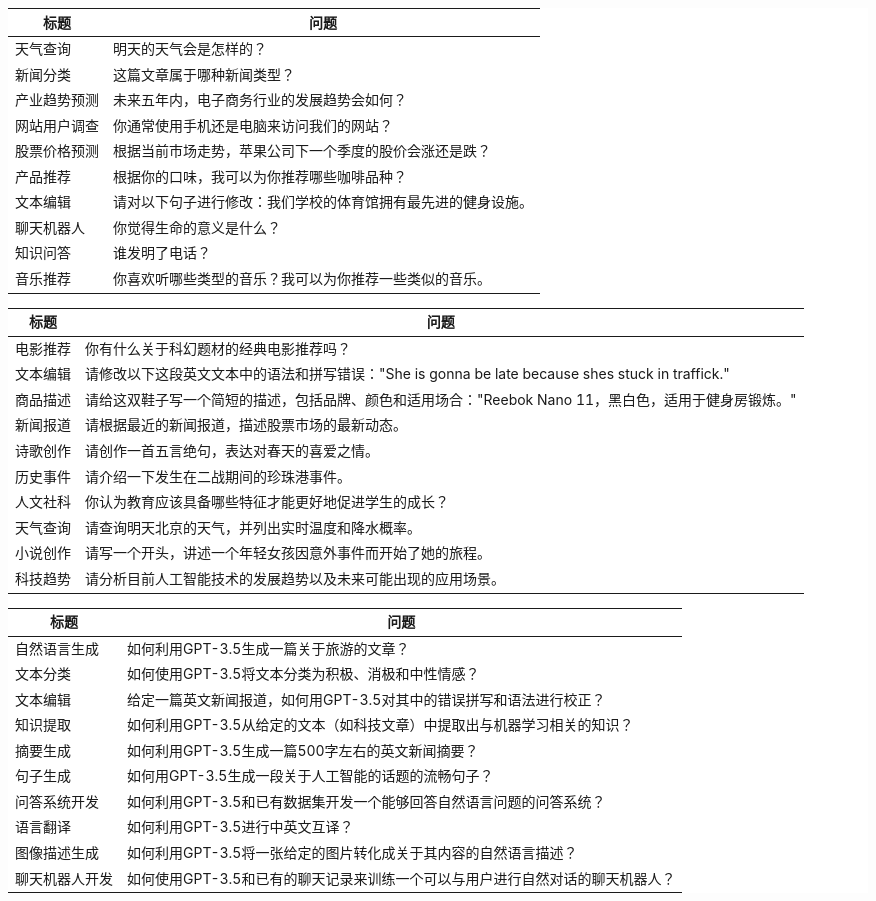 |标题|问题|
|---|---|
|天气查询|明天的天气会是怎样的？|
|新闻分类|这篇文章属于哪种新闻类型？|
|产业趋势预测|未来五年内，电子商务行业的发展趋势会如何？|
|网站用户调查|你通常使用手机还是电脑来访问我们的网站？|
|股票价格预测|根据当前市场走势，苹果公司下一个季度的股价会涨还是跌？|
|产品推荐|根据你的口味，我可以为你推荐哪些咖啡品种？|
|文本编辑|请对以下句子进行修改：我们学校的体育馆拥有最先进的健身设施。|
|聊天机器人|你觉得生命的意义是什么？|
|知识问答|谁发明了电话？|
|音乐推荐|你喜欢听哪些类型的音乐？我可以为你推荐一些类似的音乐。|

|标题|问题|
|---|---|
|电影推荐|你有什么关于科幻题材的经典电影推荐吗？|
|文本编辑|请修改以下这段英文文本中的语法和拼写错误："She is gonna be late because shes stuck in traffick."|
|商品描述|请给这双鞋子写一个简短的描述，包括品牌、颜色和适用场合："Reebok Nano 11，黑白色，适用于健身房锻炼。"|
|新闻报道|请根据最近的新闻报道，描述股票市场的最新动态。|
|诗歌创作|请创作一首五言绝句，表达对春天的喜爱之情。|
|历史事件|请介绍一下发生在二战期间的珍珠港事件。|
|人文社科|你认为教育应该具备哪些特征才能更好地促进学生的成长？|
|天气查询|请查询明天北京的天气，并列出实时温度和降水概率。|
|小说创作|请写一个开头，讲述一个年轻女孩因意外事件而开始了她的旅程。|
|科技趋势|请分析目前人工智能技术的发展趋势以及未来可能出现的应用场景。|

| 标题                   | 问题                                                                                                                                                    |
|------------------------|---------------------------------------------------------------------------------------------------------------------------------------------------------|
| 自然语言生成      | 如何利用GPT-3.5生成一篇关于旅游的文章？                                                                                                  |
| 文本分类              | 如何使用GPT-3.5将文本分类为积极、消极和中性情感？                                                                                       |
| 文本编辑              | 给定一篇英文新闻报道，如何用GPT-3.5对其中的错误拼写和语法进行校正？                                                                        |
| 知识提取              | 如何利用GPT-3.5从给定的文本（如科技文章）中提取出与机器学习相关的知识？                                                         |
| 摘要生成              | 如何利用GPT-3.5生成一篇500字左右的英文新闻摘要？                                                                               |
| 句子生成              | 如何用GPT-3.5生成一段关于人工智能的话题的流畅句子？                                                                                      |
| 问答系统开发      | 如何利用GPT-3.5和已有数据集开发一个能够回答自然语言问题的问答系统？                                                          |
| 语言翻译              | 如何利用GPT-3.5进行中英文互译？                                                                                                                 |
| 图像描述生成      | 如何利用GPT-3.5将一张给定的图片转化成关于其内容的自然语言描述？                                                                  |
| 聊天机器人开发   | 如何使用GPT-3.5和已有的聊天记录来训练一个可以与用户进行自然对话的聊天机器人？                                          |
